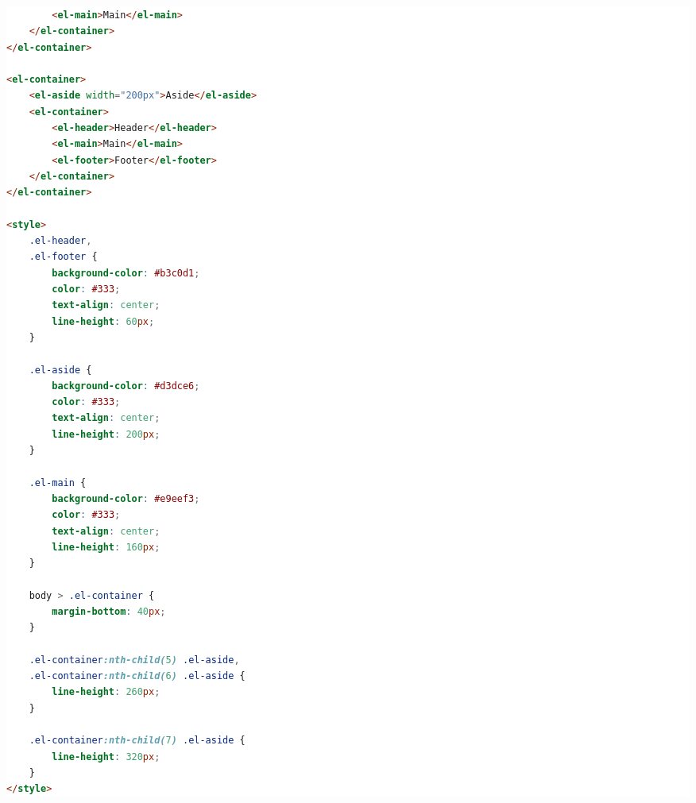 ```html
		<el-main>Main</el-main>
	</el-container>
</el-container>

<el-container>
	<el-aside width="200px">Aside</el-aside>
	<el-container>
		<el-header>Header</el-header>
		<el-main>Main</el-main>
		<el-footer>Footer</el-footer>
	</el-container>
</el-container>

<style>
	.el-header,
	.el-footer {
		background-color: #b3c0d1;
		color: #333;
		text-align: center;
		line-height: 60px;
	}

	.el-aside {
		background-color: #d3dce6;
		color: #333;
		text-align: center;
		line-height: 200px;
	}

	.el-main {
		background-color: #e9eef3;
		color: #333;
		text-align: center;
		line-height: 160px;
	}

	body > .el-container {
		margin-bottom: 40px;
	}

	.el-container:nth-child(5) .el-aside,
	.el-container:nth-child(6) .el-aside {
		line-height: 260px;
	}

	.el-container:nth-child(7) .el-aside {
		line-height: 320px;
	}
</style>
```
